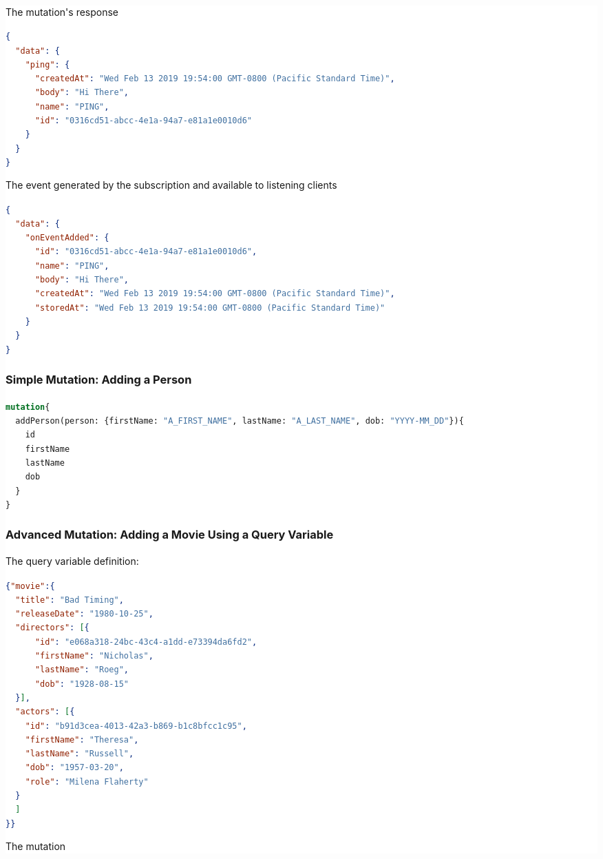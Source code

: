 The mutation's response
```json
{
  "data": {
    "ping": {
      "createdAt": "Wed Feb 13 2019 19:54:00 GMT-0800 (Pacific Standard Time)",
      "body": "Hi There",
      "name": "PING",
      "id": "0316cd51-abcc-4e1a-94a7-e81a1e0010d6"
    }
  }
}
```

The event generated by the subscription and available to listening clients
```json
{
  "data": {
    "onEventAdded": {
      "id": "0316cd51-abcc-4e1a-94a7-e81a1e0010d6",
      "name": "PING",
      "body": "Hi There",
      "createdAt": "Wed Feb 13 2019 19:54:00 GMT-0800 (Pacific Standard Time)",
      "storedAt": "Wed Feb 13 2019 19:54:00 GMT-0800 (Pacific Standard Time)"
    }
  }
}
```
### Simple Mutation: Adding a Person

```graphql
mutation{
  addPerson(person: {firstName: "A_FIRST_NAME", lastName: "A_LAST_NAME", dob: "YYYY-MM_DD"}){
    id
    firstName
    lastName
    dob
  }
}
```
### Advanced Mutation: Adding a Movie Using a Query Variable

The query variable definition:

```JSON
{"movie":{
  "title": "Bad Timing",
  "releaseDate": "1980-10-25",
  "directors": [{
      "id": "e068a318-24bc-43c4-a1dd-e73394da6fd2",
      "firstName": "Nicholas",
      "lastName": "Roeg",
      "dob": "1928-08-15"
  }],
  "actors": [{
    "id": "b91d3cea-4013-42a3-b869-b1c8bfcc1c95",
    "firstName": "Theresa",
    "lastName": "Russell",
    "dob": "1957-03-20",
    "role": "Milena Flaherty"
  }
  ]
}}
```
The mutation